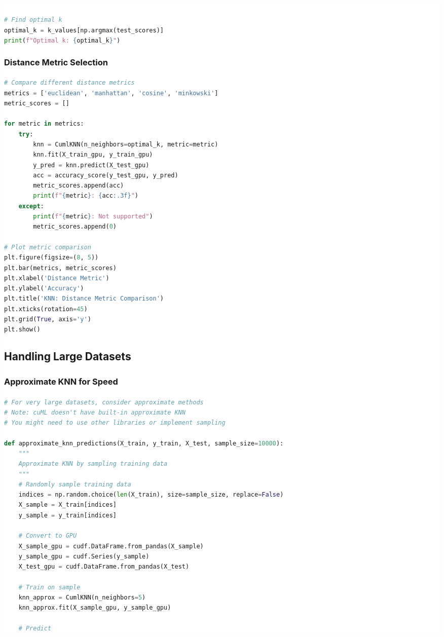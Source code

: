 ```python

# Find optimal k
optimal_k = k_values[np.argmax(test_scores)]
print(f"Optimal k: {optimal_k}")
```

### Distance Metric Selection
```python
# Compare different distance metrics
metrics = ['euclidean', 'manhattan', 'cosine', 'minkowski']
metric_scores = []

for metric in metrics:
    try:
        knn = CumlKNN(n_neighbors=optimal_k, metric=metric)
        knn.fit(X_train_gpu, y_train_gpu)
        y_pred = knn.predict(X_test_gpu)
        acc = accuracy_score(y_test_gpu, y_pred)
        metric_scores.append(acc)
        print(f"{metric}: {acc:.3f}")
    except:
        print(f"{metric}: Not supported")
        metric_scores.append(0)

# Plot metric comparison
plt.figure(figsize=(8, 5))
plt.bar(metrics, metric_scores)
plt.xlabel('Distance Metric')
plt.ylabel('Accuracy')
plt.title('KNN: Distance Metric Comparison')
plt.xticks(rotation=45)
plt.grid(True, axis='y')
plt.show()
```

## Handling Large Datasets

### Approximate KNN for Speed
```python
# For very large datasets, consider approximate methods
# Note: cuML doesn't have built-in approximate KNN
# You might need to use other libraries or implement sampling

def approximate_knn_predictions(X_train, y_train, X_test, sample_size=10000):
    """
    Approximate KNN by sampling training data
    """
    # Randomly sample training data
    indices = np.random.choice(len(X_train), size=sample_size, replace=False)
    X_sample = X_train[indices]
    y_sample = y_train[indices]
    
    # Convert to GPU
    X_sample_gpu = cudf.DataFrame.from_pandas(X_sample)
    y_sample_gpu = cudf.Series(y_sample)
    X_test_gpu = cudf.DataFrame.from_pandas(X_test)
    
    # Train on sample
    knn_approx = CumlKNN(n_neighbors=5)
    knn_approx.fit(X_sample_gpu, y_sample_gpu)
    
    # Predict
```
